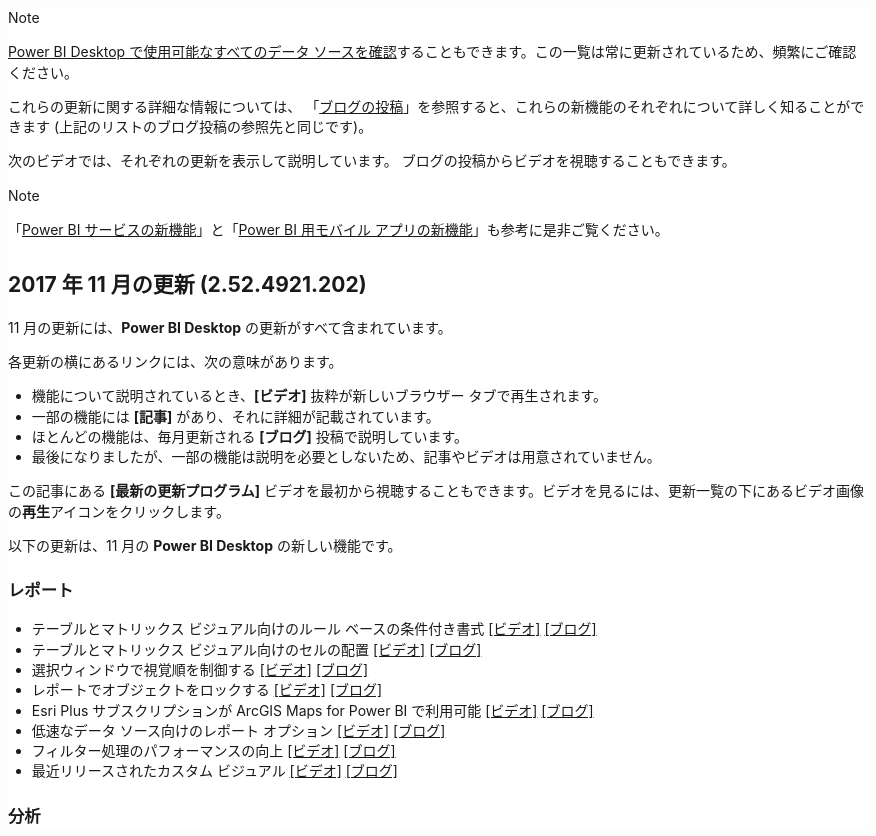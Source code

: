 

> [!NOTE]
> [Power BI Desktop で使用可能なすべてのデータ ソースを確認](desktop-data-sources.md)することもできます。この一覧は常に更新されているため、頻繁にご確認ください。

これらの更新に関する詳細な情報については、 「[ブログの投稿](https://powerbi.microsoft.com/blog/power-bi-desktop-december-feature-summary/)」を参照すると、これらの新機能のそれぞれについて詳しく知ることができます (上記のリストのブログ投稿の参照先と同じです)。

次のビデオでは、それぞれの更新を表示して説明しています。 ブログの投稿からビデオを視聴することもできます。

<iframe width="560" height="315" src="https://www.youtube.com/embed/ZPU8B-1BxjI" frameborder="0" allowfullscreen></iframe>

> [!NOTE]
> 「[Power BI サービスの新機能](service-whats-new.md)」と「[Power BI 用モバイル アプリの新機能](mobile-whats-new-in-the-mobile-apps.md)」も参考に是非ご覧ください。


## <a name="november-2017-update-2524921202"></a>2017 年 11 月の更新 (2.52.4921.202)

11 月の更新には、**Power BI Desktop** の更新がすべて含まれています。 

各更新の横にあるリンクには、次の意味があります。

-   機能について説明されているとき、**[ビデオ]** 抜粋が新しいブラウザー タブで再生されます。
-   一部の機能には **[記事]** があり、それに詳細が記載されています。
-   ほとんどの機能は、毎月更新される **[ブログ]** 投稿で説明しています。
-   最後になりましたが、一部の機能は説明を必要としないため、記事やビデオは用意されていません。

この記事にある **[最新の更新プログラム]** ビデオを最初から視聴することもできます。ビデオを見るには、更新一覧の下にあるビデオ画像の**再生**アイコンをクリックします。

以下の更新は、11 月の **Power BI Desktop** の新しい機能です。

### <a name="reporting"></a>レポート

-   テーブルとマトリックス ビジュアル向けのルール ベースの条件付き書式 [[ビデオ]](https://youtu.be/sI3yRjdnJ7w?t=55s) [[ブログ]](https://powerbi.microsoft.com/blog/power-bi-desktop-november-2017-feature-summary/#conditionalFormatting) 
-   テーブルとマトリックス ビジュアル向けのセルの配置 [[ビデオ]](https://youtu.be/sI3yRjdnJ7w?t=4m16s) [[ブログ]](https://powerbi.microsoft.com/blog/power-bi-desktop-november-2017-feature-summary/#alignment) 
-   選択ウィンドウで視覚順を制御する [[ビデオ]](https://youtu.be/sI3yRjdnJ7w?t=6m21s) [[ブログ]](https://powerbi.microsoft.com/blog/power-bi-desktop-november-2017-feature-summary/#selectionPane) 
-   レポートでオブジェクトをロックする [[ビデオ]](https://youtu.be/sI3yRjdnJ7w?t=9m2s) [[ブログ]](https://powerbi.microsoft.com/blog/power-bi-desktop-november-2017-feature-summary/#lock) 
-   Esri Plus サブスクリプションが ArcGIS Maps for Power BI で利用可能 [[ビデオ]](https://youtu.be/sI3yRjdnJ7w?t=10m31s) [[ブログ]](https://powerbi.microsoft.com/blog/power-bi-desktop-november-2017-feature-summary/#esriPlus) 
-   低速なデータ ソース向けのレポート オプション [[ビデオ]](https://youtu.be/sI3yRjdnJ7w?t=16m11s) [[ブログ]](https://powerbi.microsoft.com/blog/power-bi-desktop-november-2017-feature-summary/#slowDataSource) 
-   フィルター処理のパフォーマンスの向上 [[ビデオ]](https://youtu.be/sI3yRjdnJ7w?t=20m9s) [[ブログ]](https://powerbi.microsoft.com/blog/power-bi-desktop-november-2017-feature-summary/#filtering) 
-   最近リリースされたカスタム ビジュアル [[ビデオ]](https://youtu.be/sI3yRjdnJ7w?t=20m50s) [[ブログ]](https://powerbi.microsoft.com/blog/power-bi-desktop-november-2017-feature-summary/#customVisuals) 


### <a name="analytics"></a>分析
